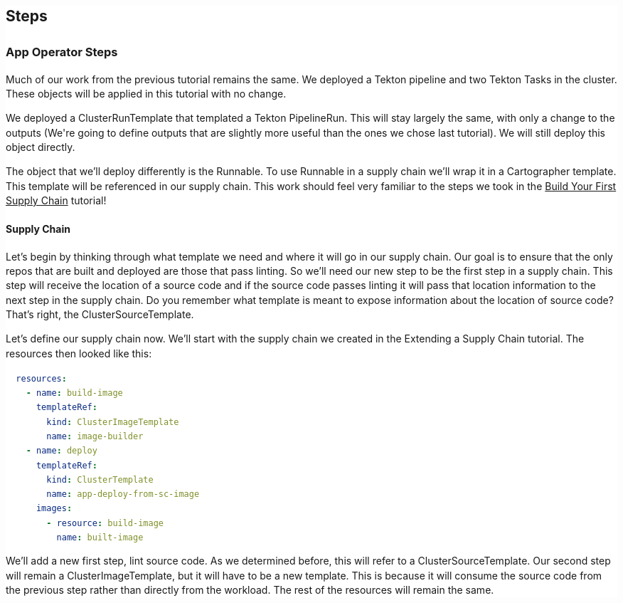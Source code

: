 ## Steps

### App Operator Steps

Much of our work from the previous tutorial remains the same. We deployed a Tekton pipeline and two Tekton Tasks in the
cluster. These objects will be applied in this tutorial with no change.

We deployed a ClusterRunTemplate that templated a Tekton PipelineRun. This will stay largely the same, with only a
change to the outputs (We're going to define outputs that are slightly more useful than the ones we chose last
tutorial). We will still deploy this object directly.

The object that we’ll deploy differently is the Runnable. To use Runnable in a supply chain we’ll wrap it in a
Cartographer template. This template will be referenced in our supply chain. This work should feel very familiar to the
steps we took in the [Build Your First Supply Chain](first-supply-chain.md) tutorial!

#### Supply Chain

Let’s begin by thinking through what template we need and where it will go in our supply chain. Our goal is to ensure
that the only repos that are built and deployed are those that pass linting. So we’ll need our new step to be the first
step in a supply chain. This step will receive the location of a source code and if the source code passes linting it
will pass that location information to the next step in the supply chain. Do you remember what template is meant to
expose information about the location of source code? That’s right, the ClusterSourceTemplate.

Let’s define our supply chain now. We’ll start with the supply chain we created in the Extending a Supply Chain
tutorial. The resources then looked like this:


```yaml
  resources:
    - name: build-image
      templateRef:
        kind: ClusterImageTemplate
        name: image-builder
    - name: deploy
      templateRef:
        kind: ClusterTemplate
        name: app-deploy-from-sc-image
      images:
        - resource: build-image
          name: built-image
```


We’ll add a new first step, lint source code. As we determined before, this will refer to a ClusterSourceTemplate. Our
second step will remain a ClusterImageTemplate, but it will have to be a new template. This is because it will consume
the source code from the previous step rather than directly from the workload. The rest of the resources will remain the
same.
